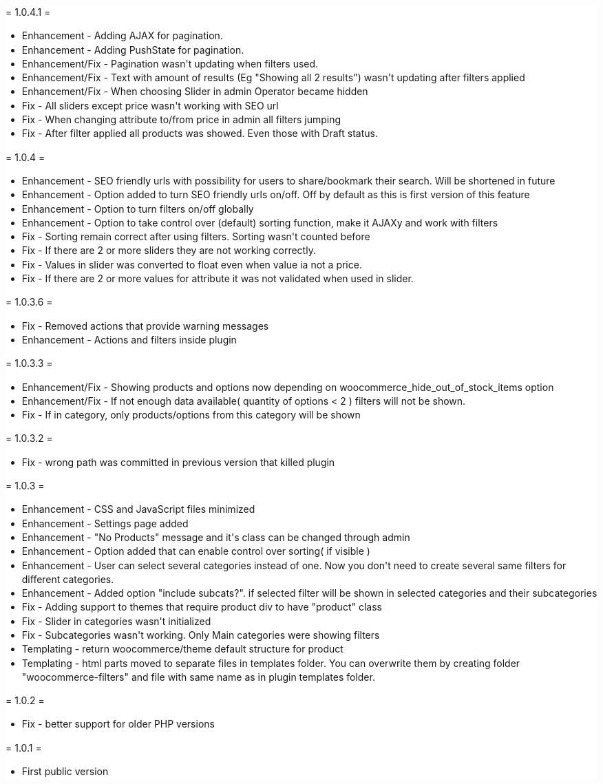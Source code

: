 = 1.0.4.1 =
* Enhancement - Adding AJAX for pagination.
* Enhancement - Adding PushState for pagination.
* Enhancement/Fix - Pagination wasn't updating when filters used.
* Enhancement/Fix - Text with amount of results (Eg "Showing all 2 results") wasn't updating after filters applied
* Enhancement/Fix - When choosing Slider in admin Operator became hidden
* Fix - All sliders except price wasn't working with SEO url
* Fix - When changing attribute to/from price in admin all filters jumping
* Fix - After filter applied all products was showed. Even those with Draft status.

= 1.0.4 =
* Enhancement - SEO friendly urls with possibility for users to share/bookmark their search. Will be shortened in future
* Enhancement - Option added to turn SEO friendly urls on/off. Off by default as this is first version of this feature
* Enhancement - Option to turn filters on/off globally
* Enhancement - Option to take control over (default) sorting function, make it AJAXy and work with filters
* Fix - Sorting remain correct after using filters. Sorting wasn't counted before
* Fix - If there are 2 or more sliders they are not working correctly.
* Fix - Values in slider was converted to float even when value ia not a price.
* Fix - If there are 2 or more values for attribute it was not validated when used in slider.

= 1.0.3.6 =
* Fix - Removed actions that provide warning messages
* Enhancement - Actions and filters inside plugin

= 1.0.3.3 =
* Enhancement/Fix - Showing products and options now depending on woocommerce_hide_out_of_stock_items option
* Enhancement/Fix - If not enough data available( quantity of options < 2 ) filters will not be shown.
* Fix - If in category, only products/options from this category will be shown

= 1.0.3.2 =
* Fix - wrong path was committed in previous version that killed plugin

= 1.0.3 =
* Enhancement - CSS and JavaScript files minimized
* Enhancement - Settings page added
* Enhancement - "No Products" message and it's class can be changed through admin
* Enhancement - Option added that can enable control over sorting( if visible )
* Enhancement - User can select several categories instead of one. Now you don't need to create several same filters
  for different categories.
* Enhancement - Added option "include subcats?". if selected filter will be shown in selected categories and their
  subcategories
* Fix - Adding support to themes that require product div to have "product" class
* Fix - Slider in categories wasn't initialized
* Fix - Subcategories wasn't working. Only Main categories were showing filters
* Templating - return woocommerce/theme default structure for product
* Templating - html parts moved to separate files in templates folder. You can overwrite them by creating folder
  "woocommerce-filters" and file with same name as in plugin templates folder.

= 1.0.2 =
* Fix - better support for older PHP versions

= 1.0.1 =
* First public version